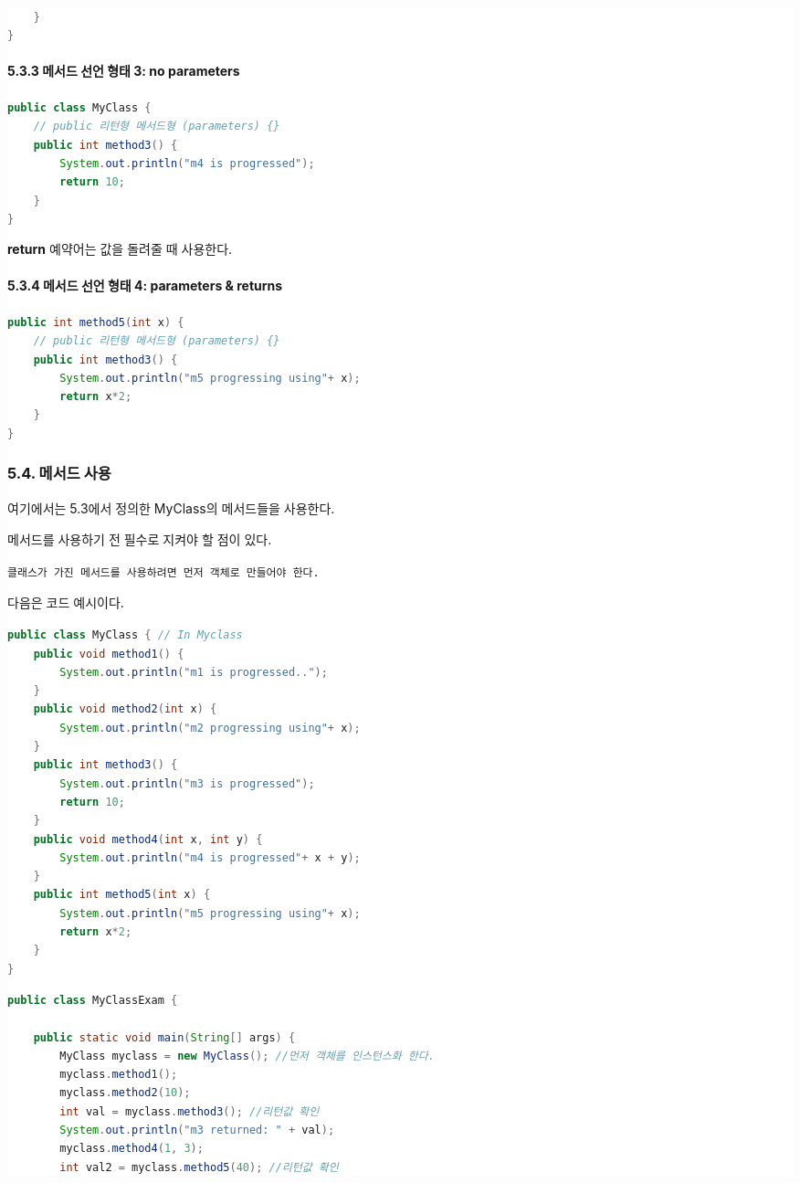 ```java
	}
}
```
#### **5.3.3 메서드 선언 형태 3: no parameters**
```java
public class MyClass {
	// public 리턴형 메서드형 (parameters) {}
	public int method3() {
		System.out.println("m4 is progressed");
		return 10;
	}
}
```
**return** 예약어는 값을 돌려줄 때 사용한다.
#### **5.3.4 메서드 선언 형태 4: parameters & returns**
```java
public int method5(int x) {
	// public 리턴형 메서드형 (parameters) {}
	public int method3() {
		System.out.println("m5 progressing using"+ x);
		return x*2;
	}
}
```
### **5.4. 메서드 사용**
여기에서는 5.3에서 정의한 MyClass의 메서드들을 사용한다.

메서드를 사용하기 전 필수로 지켜야 할 점이 있다.

	클래스가 가진 메서드를 사용하려면 먼저 객체로 만들어야 한다.

다음은 코드 예시이다.
```java
public class MyClass { // In Myclass
	public void method1() {
		System.out.println("m1 is progressed..");
	}
	public void method2(int x) {
		System.out.println("m2 progressing using"+ x);
	}
	public int method3() {
		System.out.println("m3 is progressed");
		return 10;
	}
	public void method4(int x, int y) {
		System.out.println("m4 is progressed"+ x + y);
	}
	public int method5(int x) {
		System.out.println("m5 progressing using"+ x);
		return x*2;
	}
}
```
```java
public class MyClassExam {

	public static void main(String[] args) {
		MyClass myclass = new MyClass(); //먼저 객체를 인스턴스화 한다.
		myclass.method1();
		myclass.method2(10);
		int val = myclass.method3(); //리턴값 확인
		System.out.println("m3 returned: " + val);
		myclass.method4(1, 3); 
		int val2 = myclass.method5(40); //리턴값 확인
```